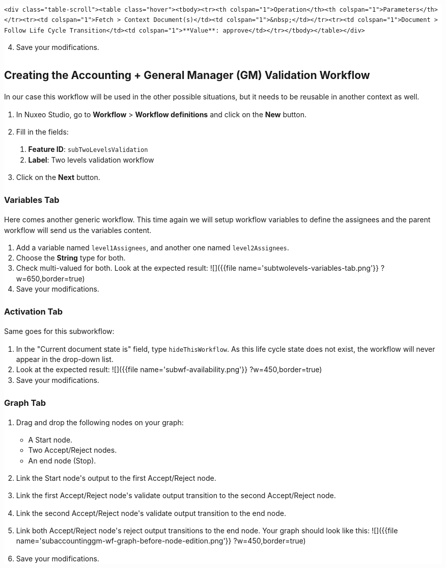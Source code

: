     <div class="table-scroll"><table class="hover"><tbody><tr><th colspan="1">Operation</th><th colspan="1">Parameters</th></tr><tr><td colspan="1">Fetch > Context Document(s)</td><td colspan="1">&nbsp;</td></tr><tr><td colspan="1">Document > Follow Life Cycle Transition</td><td colspan="1">**Value**: approve</td></tr></tbody></table></div>
4.  Save your modifications.

## Creating the Accounting + General Manager (GM) Validation Workflow

In our case this workflow will be used in the other possible situations, but it needs to be reusable in another context as well.

1.  In Nuxeo Studio, go to **Workflow** > **Workflow definitions** and click on the **New** button.
2.  Fill in the fields:

    1.  **Feature ID**: `subTwoLevelsValidation`
    2.  **Label**: Two levels validation workflow
3.  Click on the **Next** button.

### Variables Tab

Here comes another generic workflow. This time again we will setup workflow variables to define the assignees and the parent workflow will send us the variables content.

1.  Add a variable named `level1Assignees`, and another one named `level2Assignees`.
2.  Choose the **String** type for both.
3.  Check multi-valued for both.
    Look at the expected result:
    ![]({{file name='subtwolevels-variables-tab.png'}} ?w=650,border=true)
4.  Save your modifications.

### Activation Tab

Same goes for this subworkflow:

1.  In the "Current document state is" field, type `hideThisWorkflow`.
    As this life cycle state does not exist, the workflow will never appear in the drop-down list.
2.  Look at the expected result:
    ![]({{file name='subwf-availability.png'}} ?w=450,border=true)
3.  Save your modifications.

### Graph Tab

1.  Drag and drop the following nodes on your graph:

    *   A Start node.
    *   Two Accept/Reject nodes.
    *   An end node (Stop).
2.  Link the Start node's output to the first Accept/Reject node.
3.  Link the first Accept/Reject node's validate output transition to the second Accept/Reject node.
4.  Link the second Accept/Reject node's validate output transition to the end node.
5.  Link both Accept/Reject node's reject output transitions to the end node.
    Your graph should look like this:
    ![]({{file name='subaccountinggm-wf-graph-before-node-edition.png'}} ?w=450,border=true)
6.  Save your modifications.
